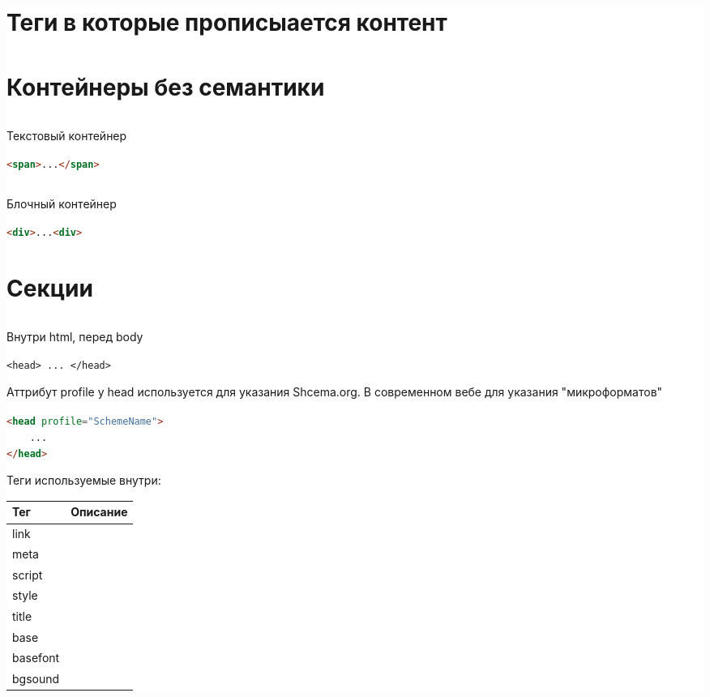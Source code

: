 # Теги в которые прописыается контент

# Контейнеры без семантики

## <span>

Текстовый контейнер

````html
<span>...</span>
````

## <div>

Блочный контейнер

````html
<div>...<div>
````

# Секции

## <head>

Внутри html, перед body

````
<head> ... </head>
````

Аттрибут profile у head используется для указания Shcema.org. В современном вебе для указания "микроформатов"

````html
<head profile="SchemeName">
    ...
</head>
````

Теги используемые внутри:

|Тег     |Описание|
|:-------|:---|
|link    | |
|meta    | |
|script  | |
|style   | |
|title   | |
|base    | |
|basefont| |
|bgsound | |

